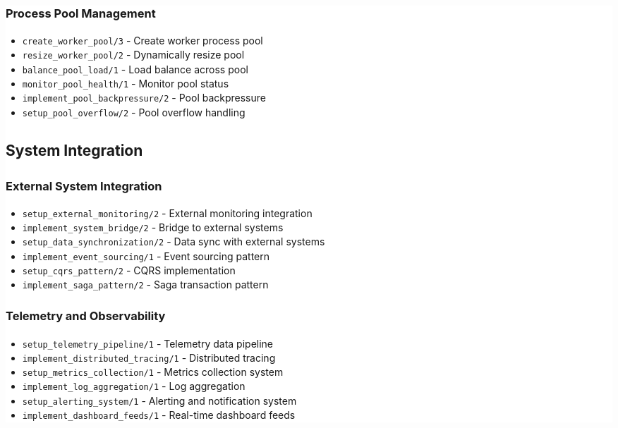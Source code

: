 ### Process Pool Management
- `create_worker_pool/3` - Create worker process pool
- `resize_worker_pool/2` - Dynamically resize pool
- `balance_pool_load/1` - Load balance across pool
- `monitor_pool_health/1` - Monitor pool status
- `implement_pool_backpressure/2` - Pool backpressure
- `setup_pool_overflow/2` - Pool overflow handling

## System Integration

### External System Integration
- `setup_external_monitoring/2` - External monitoring integration
- `implement_system_bridge/2` - Bridge to external systems
- `setup_data_synchronization/2` - Data sync with external systems
- `implement_event_sourcing/1` - Event sourcing pattern
- `setup_cqrs_pattern/2` - CQRS implementation
- `implement_saga_pattern/2` - Saga transaction pattern

### Telemetry and Observability
- `setup_telemetry_pipeline/1` - Telemetry data pipeline
- `implement_distributed_tracing/1` - Distributed tracing
- `setup_metrics_collection/1` - Metrics collection system
- `implement_log_aggregation/1` - Log aggregation
- `setup_alerting_system/1` - Alerting and notification system
- `implement_dashboard_feeds/1` - Real-time dashboard feeds